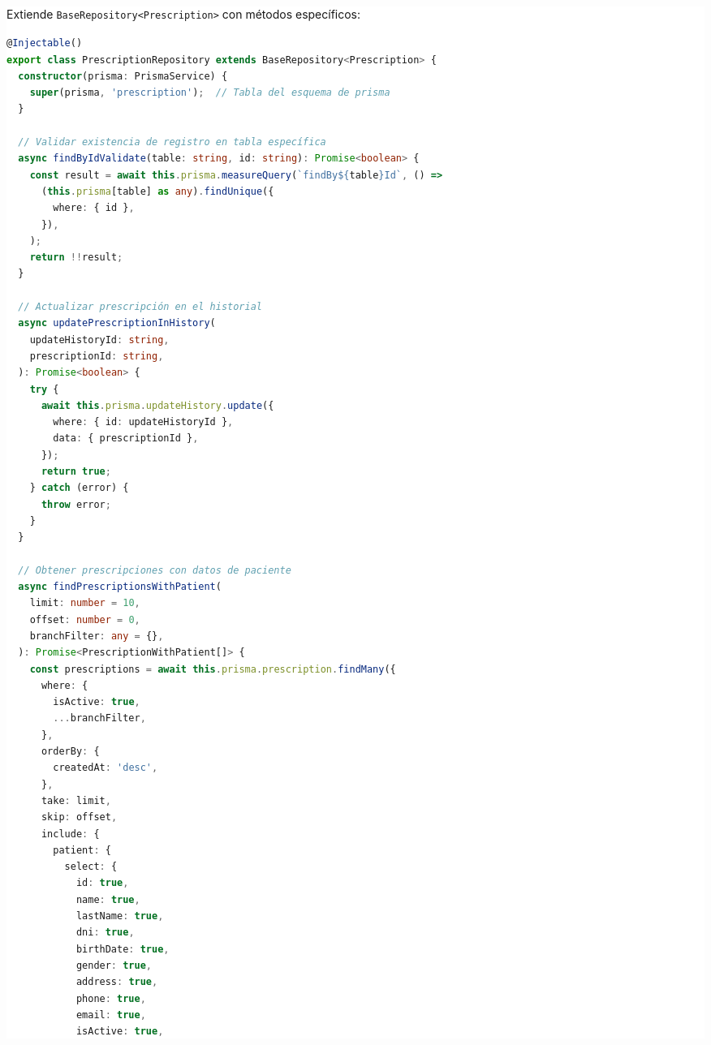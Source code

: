 Extiende `BaseRepository<Prescription>` con métodos específicos:

```typescript
@Injectable()
export class PrescriptionRepository extends BaseRepository<Prescription> {
  constructor(prisma: PrismaService) {
    super(prisma, 'prescription');  // Tabla del esquema de prisma
  }

  // Validar existencia de registro en tabla específica
  async findByIdValidate(table: string, id: string): Promise<boolean> {
    const result = await this.prisma.measureQuery(`findBy${table}Id`, () =>
      (this.prisma[table] as any).findUnique({
        where: { id },
      }),
    );
    return !!result;
  }

  // Actualizar prescripción en el historial
  async updatePrescriptionInHistory(
    updateHistoryId: string,
    prescriptionId: string,
  ): Promise<boolean> {
    try {
      await this.prisma.updateHistory.update({
        where: { id: updateHistoryId },
        data: { prescriptionId },
      });
      return true;
    } catch (error) {
      throw error;
    }
  }

  // Obtener prescripciones con datos de paciente
  async findPrescriptionsWithPatient(
    limit: number = 10,
    offset: number = 0,
    branchFilter: any = {},
  ): Promise<PrescriptionWithPatient[]> {
    const prescriptions = await this.prisma.prescription.findMany({
      where: {
        isActive: true,
        ...branchFilter,
      },
      orderBy: {
        createdAt: 'desc',
      },
      take: limit,
      skip: offset,
      include: {
        patient: {
          select: {
            id: true,
            name: true,
            lastName: true,
            dni: true,
            birthDate: true,
            gender: true,
            address: true,
            phone: true,
            email: true,
            isActive: true,
```